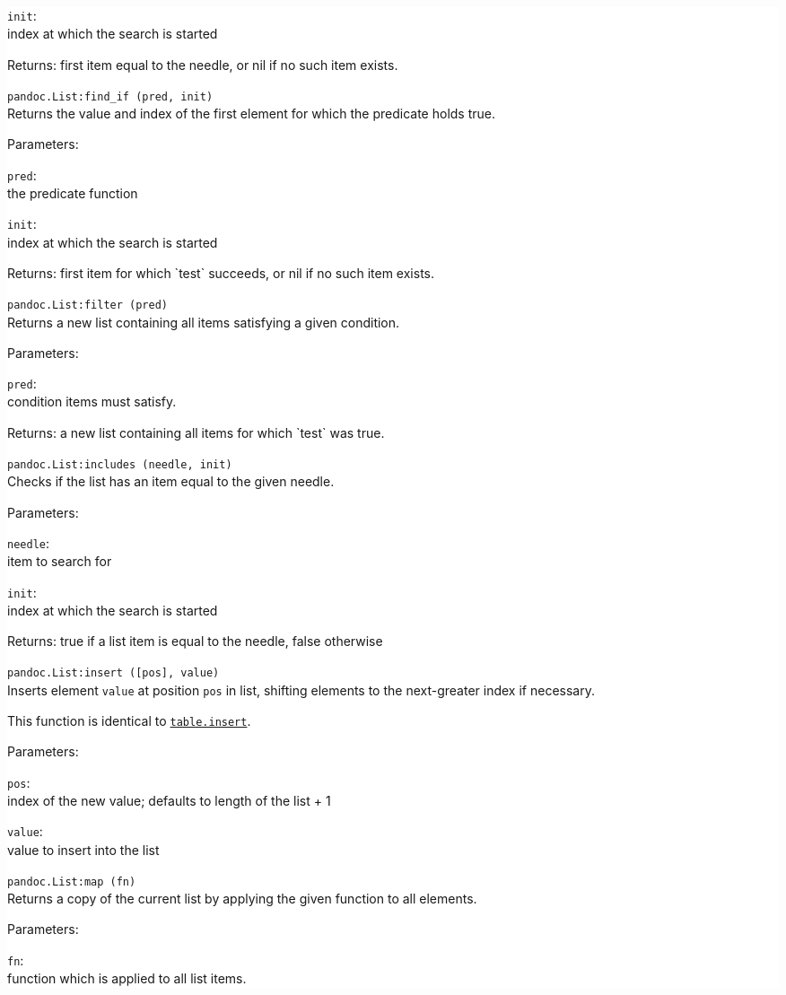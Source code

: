 `init`:  
index at which the search is started

Returns: first item equal to the needle, or nil if no such item exists.

 <span id="pandoc.list:find_if">`pandoc.List:find_if (pred, init)`</span>   
Returns the value and index of the first element for which the predicate holds true.

Parameters:

`pred`:  
the predicate function

`init`:  
index at which the search is started

Returns: first item for which \`test\` succeeds, or nil if no such item exists.

 <span id="pandoc.list:filter">`pandoc.List:filter (pred)`</span>   
Returns a new list containing all items satisfying a given condition.

Parameters:

`pred`:  
condition items must satisfy.

Returns: a new list containing all items for which \`test\` was true.

 <span id="pandoc.list:includes">`pandoc.List:includes (needle, init)`</span>   
Checks if the list has an item equal to the given needle.

Parameters:

`needle`:  
item to search for

`init`:  
index at which the search is started

Returns: true if a list item is equal to the needle, false otherwise

 <span id="pandoc.list:insert">`pandoc.List:insert ([pos], value)`</span>   
Inserts element `value` at position `pos` in list, shifting elements to the next-greater index if necessary.

This function is identical to [`table.insert`](https://www.lua.org/manual/5.3/manual.html#6.6).

Parameters:

`pos`:  
index of the new value; defaults to length of the list + 1

`value`:  
value to insert into the list

 <span id="pandoc.list:map">`pandoc.List:map (fn)`</span>   
Returns a copy of the current list by applying the given function to all elements.

Parameters:

`fn`:  
function which is applied to all list items.

